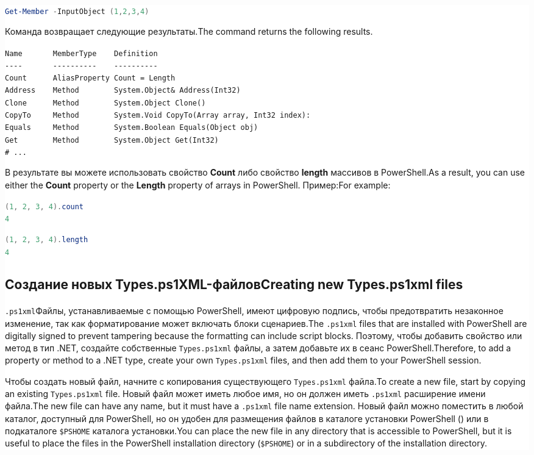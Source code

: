 ```powershell
Get-Member -InputObject (1,2,3,4)
```

<span data-ttu-id="e04d4-146">Команда возвращает следующие результаты.</span><span class="sxs-lookup"><span data-stu-id="e04d4-146">The command returns the following results.</span></span>

```Output
Name       MemberType    Definition
----       ----------    ----------
Count      AliasProperty Count = Length
Address    Method        System.Object& Address(Int32)
Clone      Method        System.Object Clone()
CopyTo     Method        System.Void CopyTo(Array array, Int32 index):
Equals     Method        System.Boolean Equals(Object obj)
Get        Method        System.Object Get(Int32)
# ...
```

<span data-ttu-id="e04d4-147">В результате вы можете использовать свойство **Count** либо свойство **length** массивов в PowerShell.</span><span class="sxs-lookup"><span data-stu-id="e04d4-147">As a result, you can use either the **Count** property or the **Length** property of arrays in PowerShell.</span></span> <span data-ttu-id="e04d4-148">Пример:</span><span class="sxs-lookup"><span data-stu-id="e04d4-148">For example:</span></span>

```powershell
(1, 2, 3, 4).count
4
```

```powershell
(1, 2, 3, 4).length
4
```

## <a name="creating-new-typesps1xml-files"></a><span data-ttu-id="e04d4-149">Создание новых Types.ps1XML-файлов</span><span class="sxs-lookup"><span data-stu-id="e04d4-149">Creating new Types.ps1xml files</span></span>

<span data-ttu-id="e04d4-150">`.ps1xml`Файлы, устанавливаемые с помощью PowerShell, имеют цифровую подпись, чтобы предотвратить незаконное изменение, так как форматирование может включать блоки сценариев.</span><span class="sxs-lookup"><span data-stu-id="e04d4-150">The `.ps1xml` files that are installed with PowerShell are digitally signed to prevent tampering because the formatting can include script blocks.</span></span> <span data-ttu-id="e04d4-151">Поэтому, чтобы добавить свойство или метод в тип .NET, создайте собственные `Types.ps1xml` файлы, а затем добавьте их в сеанс PowerShell.</span><span class="sxs-lookup"><span data-stu-id="e04d4-151">Therefore, to add a property or method to a .NET type, create your own `Types.ps1xml` files, and then add them to your PowerShell session.</span></span>

<span data-ttu-id="e04d4-152">Чтобы создать новый файл, начните с копирования существующего `Types.ps1xml` файла.</span><span class="sxs-lookup"><span data-stu-id="e04d4-152">To create a new file, start by copying an existing `Types.ps1xml` file.</span></span> <span data-ttu-id="e04d4-153">Новый файл может иметь любое имя, но он должен иметь `.ps1xml` расширение имени файла.</span><span class="sxs-lookup"><span data-stu-id="e04d4-153">The new file can have any name, but it must have a `.ps1xml` file name extension.</span></span> <span data-ttu-id="e04d4-154">Новый файл можно поместить в любой каталог, доступный для PowerShell, но он удобен для размещения файлов в каталоге установки PowerShell () или в подкаталоге `$PSHOME` каталога установки.</span><span class="sxs-lookup"><span data-stu-id="e04d4-154">You can place the new file in any directory that is accessible to PowerShell, but it is useful to place the files in the PowerShell installation directory (`$PSHOME`) or in a subdirectory of the installation directory.</span></span>
